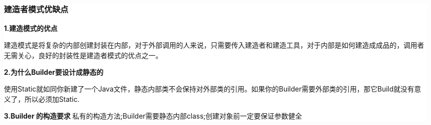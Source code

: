 ``` java
```

### 建造者模式优缺点

**1.建造模式的优点**

建造模式是将复杂的内部创建封装在内部，对于外部调用的人来说，只需要传入建造者和建造工具，对于内部是如何建造成成品的，调用者无需关心，良好的封装性是建造者模式的优点之一。

**2.为什么Builder要设计成静态的**

使用Static就如同你新建了一个Java文件，静态内部类不会保持对外部类的引用。如果你的Builder需要外部类的引用，那它Build就没有意义了，所以必须加Static.

**3.Builder 的构造要求**
私有的构造方法;Builder需要静态内部class;创建对象前一定要保证参数健全



